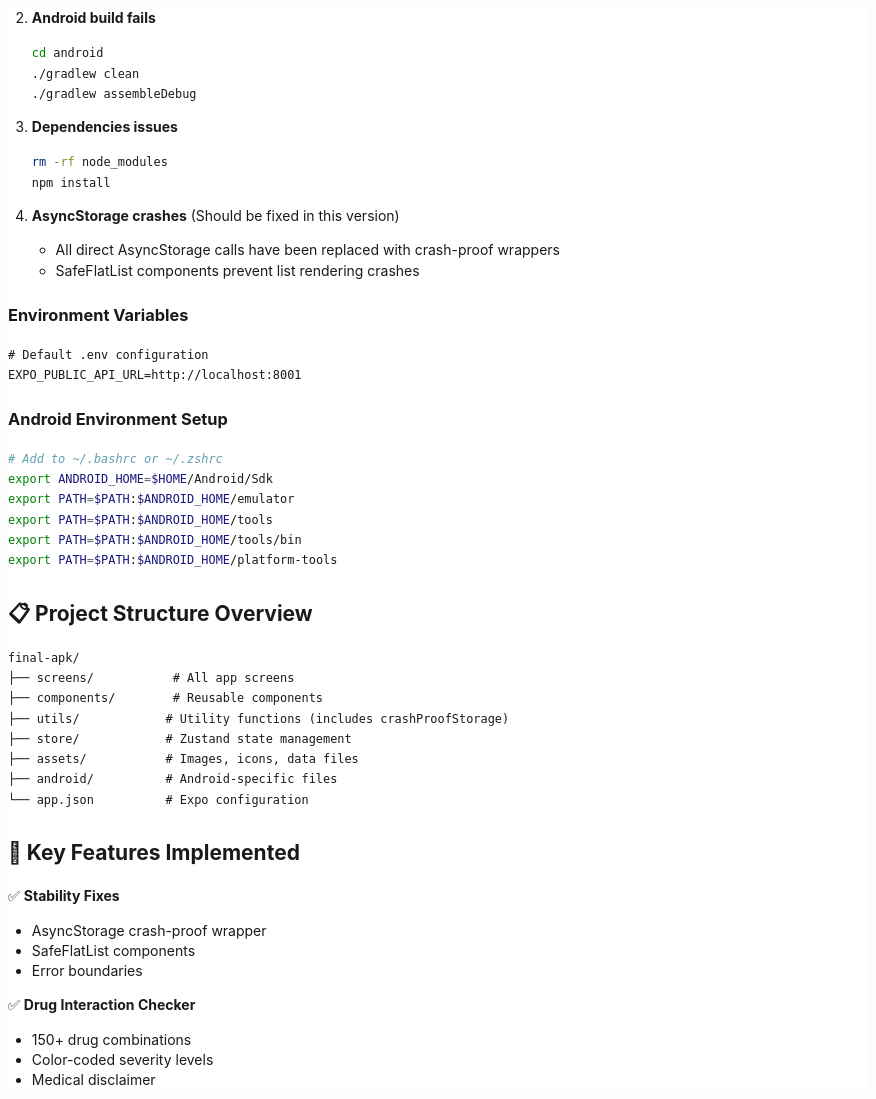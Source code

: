 2. **Android build fails**
   ```bash
   cd android
   ./gradlew clean
   ./gradlew assembleDebug
   ```

3. **Dependencies issues**
   ```bash
   rm -rf node_modules
   npm install
   ```

4. **AsyncStorage crashes** (Should be fixed in this version)
   - All direct AsyncStorage calls have been replaced with crash-proof wrappers
   - SafeFlatList components prevent list rendering crashes

### Environment Variables
```env
# Default .env configuration
EXPO_PUBLIC_API_URL=http://localhost:8001
```

### Android Environment Setup
```bash
# Add to ~/.bashrc or ~/.zshrc
export ANDROID_HOME=$HOME/Android/Sdk
export PATH=$PATH:$ANDROID_HOME/emulator
export PATH=$PATH:$ANDROID_HOME/tools
export PATH=$PATH:$ANDROID_HOME/tools/bin
export PATH=$PATH:$ANDROID_HOME/platform-tools
```

## 📋 Project Structure Overview

```
final-apk/
├── screens/           # All app screens
├── components/        # Reusable components
├── utils/            # Utility functions (includes crashProofStorage)
├── store/            # Zustand state management
├── assets/           # Images, icons, data files
├── android/          # Android-specific files
└── app.json          # Expo configuration
```

## 🎯 Key Features Implemented

✅ **Stability Fixes**
- AsyncStorage crash-proof wrapper
- SafeFlatList components
- Error boundaries

✅ **Drug Interaction Checker**
- 150+ drug combinations
- Color-coded severity levels
- Medical disclaimer

